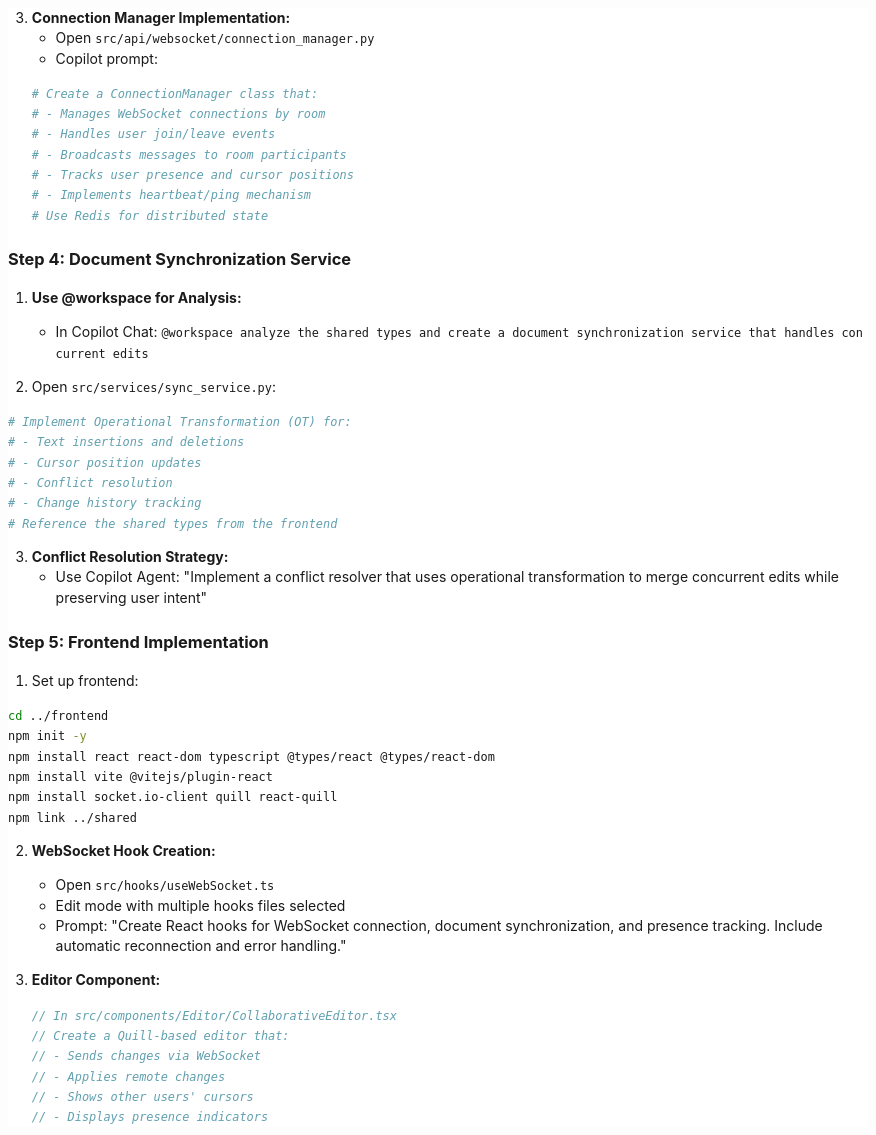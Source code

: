 3. **Connection Manager Implementation:**
   - Open `src/api/websocket/connection_manager.py`
   - Copilot prompt:
   ```python
   # Create a ConnectionManager class that:
   # - Manages WebSocket connections by room
   # - Handles user join/leave events
   # - Broadcasts messages to room participants
   # - Tracks user presence and cursor positions
   # - Implements heartbeat/ping mechanism
   # Use Redis for distributed state
   ```

### Step 4: Document Synchronization Service

1. **Use @workspace for Analysis:**
   - In Copilot Chat: `@workspace analyze the shared types and create a document synchronization service that handles concurrent edits`

2. Open `src/services/sync_service.py`:
```python
# Implement Operational Transformation (OT) for:
# - Text insertions and deletions
# - Cursor position updates
# - Conflict resolution
# - Change history tracking
# Reference the shared types from the frontend
```

3. **Conflict Resolution Strategy:**
   - Use Copilot Agent: "Implement a conflict resolver that uses operational transformation to merge concurrent edits while preserving user intent"

### Step 5: Frontend Implementation

1. Set up frontend:
```bash
cd ../frontend
npm init -y
npm install react react-dom typescript @types/react @types/react-dom
npm install vite @vitejs/plugin-react
npm install socket.io-client quill react-quill
npm link ../shared
```

2. **WebSocket Hook Creation:**
   - Open `src/hooks/useWebSocket.ts`
   - Edit mode with multiple hooks files selected
   - Prompt: "Create React hooks for WebSocket connection, document synchronization, and presence tracking. Include automatic reconnection and error handling."

3. **Editor Component:**
   ```typescript
   // In src/components/Editor/CollaborativeEditor.tsx
   // Create a Quill-based editor that:
   // - Sends changes via WebSocket
   // - Applies remote changes
   // - Shows other users' cursors
   // - Displays presence indicators
   ```
